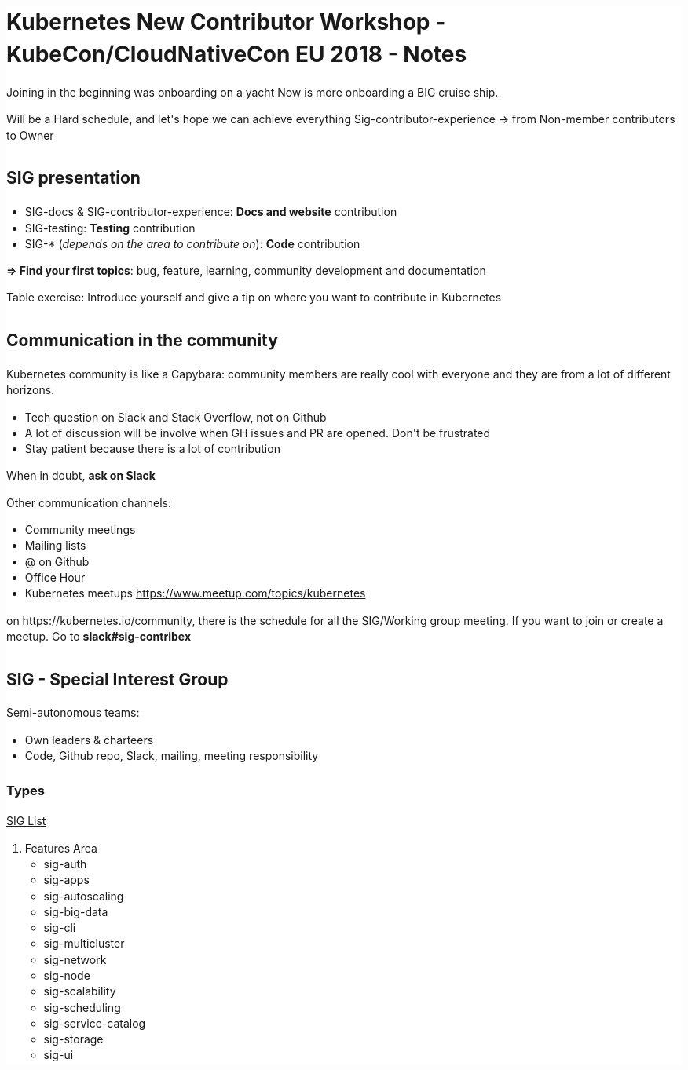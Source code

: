 # Kubernetes New Contributor Workshop - KubeCon/CloudNativeCon EU 2018 - Notes

Joining in the beginning was onboarding on a yacht
Now is more onboarding a BIG cruise ship.

Will be a Hard schedule, and let's hope we can achieve everything
Sig-contributor-experience -> from Non-member contributors to Owner

## SIG presentation

- SIG-docs & SIG-contributor-experience: **Docs and website** contribution
- SIG-testing: **Testing** contribution
- SIG-\* (_depends on the area to contribute on_): **Code** contribution

**=> Find your first topics**: bug, feature, learning, community development and documentation

Table exercise: Introduce yourself and give a tip on where you want to contribute in Kubernetes

## Communication in the community

Kubernetes community is like a Capybara: community members are really cool with everyone and they are from a lot of different horizons.

- Tech question on Slack and Stack Overflow, not on Github
- A lot of discussion will be involve when GH issues and PR are opened. Don't be frustrated
- Stay patient because there is a lot of contribution

When in doubt, **ask on Slack**

Other communication channels:

- Community meetings
- Mailing lists
- @ on Github
- Office Hour
- Kubernetes meetups https://www.meetup.com/topics/kubernetes

on https://kubernetes.io/community, there is the schedule for all the SIG/Working group meeting.
If you want to join or create a meetup. Go to **slack#sig-contribex**

## SIG - Special Interest Group

Semi-autonomous teams:

- Own leaders & charteers
- Code, Github repo, Slack, mailing, meeting responsibility

### Types

[SIG List](https://github.com/kubernetes/community/blob/master/sig-list.md)

1. Features Area
   - sig-auth
   - sig-apps
   - sig-autoscaling
   - sig-big-data
   - sig-cli
   - sig-multicluster
   - sig-network
   - sig-node
   - sig-scalability
   - sig-scheduling
   - sig-service-catalog
   - sig-storage
   - sig-ui